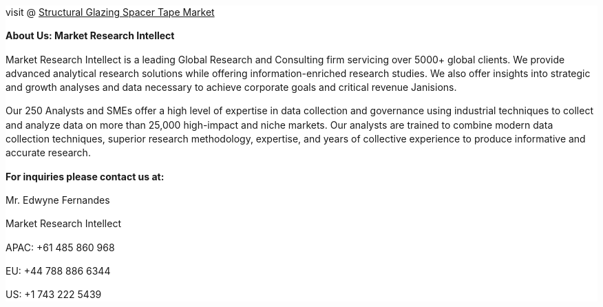 visit&nbsp;@</strong>&nbsp;</span><span class="font-[700]"><a href="https://www.marketresearchintellect.com/product/global-structural-glazing-spacer-tape-market/?utm_source=Linkedin&utm_medium=841" target="_blank" data-tracking-control-name="article-ssr-frontend-pulse_little-text-block" data-tracking-will-navigate="" data-test-link="">Structural Glazing Spacer Tape Market</a></span></p><p><strong><span class="font-[700]">About Us: Market Research Intellect</span></strong></p><p><span class="">Market Research Intellect is a leading Global Research and Consulting firm servicing over 5000+ global clients. We provide advanced analytical research solutions while offering information-enriched research studies.&nbsp;</span>We also offer insights into strategic and growth analyses and data necessary to achieve corporate goals and critical revenue Janisions.</p><p><span class="">Our 250 Analysts and SMEs offer a high level of expertise in data collection and governance using industrial techniques to collect and analyze data on more than 25,000 high-impact and niche markets. Our analysts are trained to combine modern data collection techniques, superior research methodology, expertise, and years of collective experience to produce informative and accurate research.</span></p><p><strong>For inquiries please contact us at:</strong></p><p>Mr. Edwyne Fernandes</p><p>Market Research Intellect</p><p>APAC: +61 485 860 968</p><p>EU: +44 788 886 6344</p><p>US: +1 743 222 5439</p>
